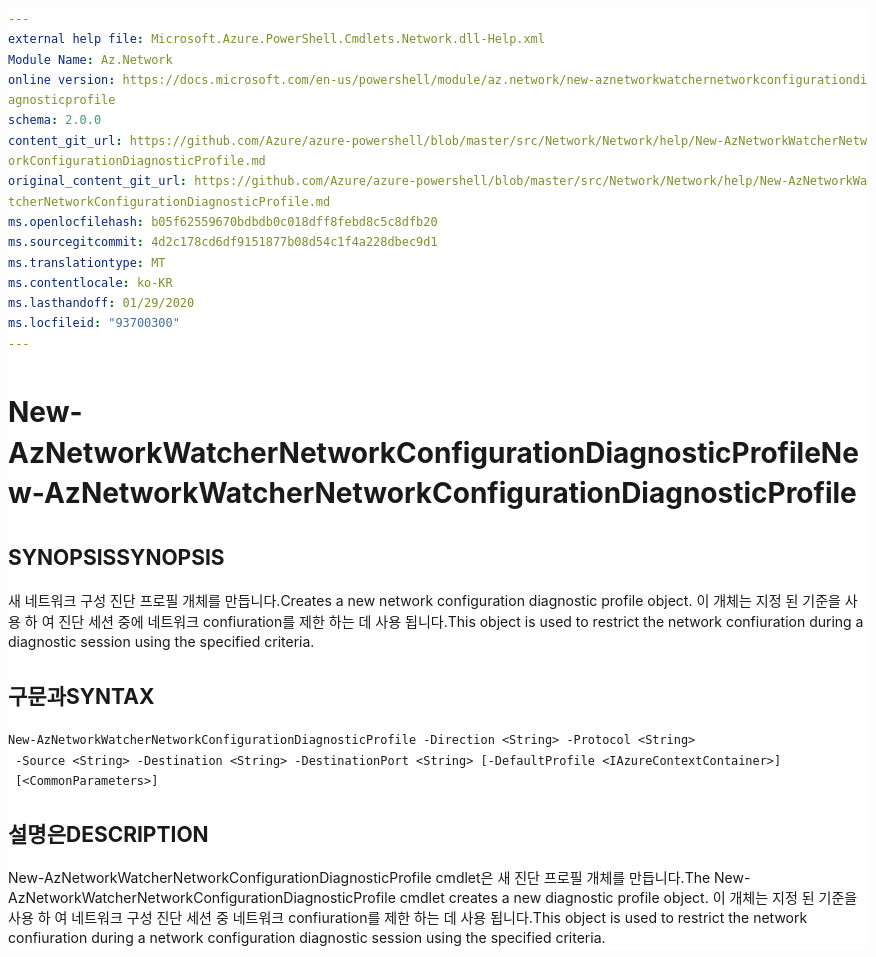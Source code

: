 ```yaml
---
external help file: Microsoft.Azure.PowerShell.Cmdlets.Network.dll-Help.xml
Module Name: Az.Network
online version: https://docs.microsoft.com/en-us/powershell/module/az.network/new-aznetworkwatchernetworkconfigurationdiagnosticprofile
schema: 2.0.0
content_git_url: https://github.com/Azure/azure-powershell/blob/master/src/Network/Network/help/New-AzNetworkWatcherNetworkConfigurationDiagnosticProfile.md
original_content_git_url: https://github.com/Azure/azure-powershell/blob/master/src/Network/Network/help/New-AzNetworkWatcherNetworkConfigurationDiagnosticProfile.md
ms.openlocfilehash: b05f62559670bdbdb0c018dff8febd8c5c8dfb20
ms.sourcegitcommit: 4d2c178cd6df9151877b08d54c1f4a228dbec9d1
ms.translationtype: MT
ms.contentlocale: ko-KR
ms.lasthandoff: 01/29/2020
ms.locfileid: "93700300"
---
```

# <span data-ttu-id="da06c-101">New-AzNetworkWatcherNetworkConfigurationDiagnosticProfile</span><span class="sxs-lookup"><span data-stu-id="da06c-101">New-AzNetworkWatcherNetworkConfigurationDiagnosticProfile</span></span>

## <span data-ttu-id="da06c-102">SYNOPSIS</span><span class="sxs-lookup"><span data-stu-id="da06c-102">SYNOPSIS</span></span>
<span data-ttu-id="da06c-103">새 네트워크 구성 진단 프로필 개체를 만듭니다.</span><span class="sxs-lookup"><span data-stu-id="da06c-103">Creates a new network configuration diagnostic profile object.</span></span> <span data-ttu-id="da06c-104">이 개체는 지정 된 기준을 사용 하 여 진단 세션 중에 네트워크 confiuration를 제한 하는 데 사용 됩니다.</span><span class="sxs-lookup"><span data-stu-id="da06c-104">This object is used to restrict the network confiuration during a diagnostic session using the specified criteria.</span></span>

## <span data-ttu-id="da06c-105">구문과</span><span class="sxs-lookup"><span data-stu-id="da06c-105">SYNTAX</span></span>

```
New-AzNetworkWatcherNetworkConfigurationDiagnosticProfile -Direction <String> -Protocol <String>
 -Source <String> -Destination <String> -DestinationPort <String> [-DefaultProfile <IAzureContextContainer>]
 [<CommonParameters>]
```

## <span data-ttu-id="da06c-106">설명은</span><span class="sxs-lookup"><span data-stu-id="da06c-106">DESCRIPTION</span></span>
<span data-ttu-id="da06c-107">New-AzNetworkWatcherNetworkConfigurationDiagnosticProfile cmdlet은 새 진단 프로필 개체를 만듭니다.</span><span class="sxs-lookup"><span data-stu-id="da06c-107">The New-AzNetworkWatcherNetworkConfigurationDiagnosticProfile cmdlet creates a new diagnostic profile object.</span></span> <span data-ttu-id="da06c-108">이 개체는 지정 된 기준을 사용 하 여 네트워크 구성 진단 세션 중 네트워크 confiuration를 제한 하는 데 사용 됩니다.</span><span class="sxs-lookup"><span data-stu-id="da06c-108">This object is used to restrict the network confiuration during a network configuration diagnostic session using the specified criteria.</span></span>
